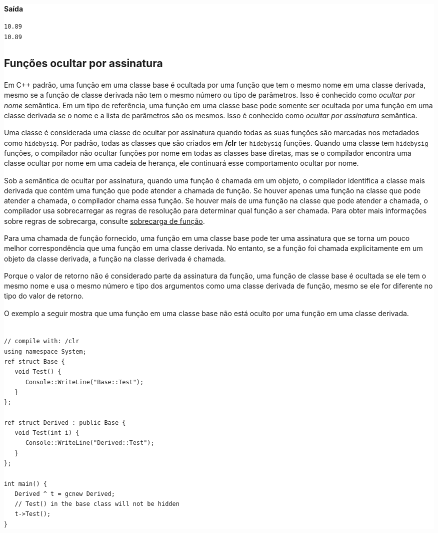  **Saída**  
  
```Output  
10.89  
10.89  
```  
  
##  <a name="BKMK_Hide_by_signature_functions"></a>Funções ocultar por assinatura  
 Em C++ padrão, uma função em uma classe base é ocultada por uma função que tem o mesmo nome em uma classe derivada, mesmo se a função de classe derivada não tem o mesmo número ou tipo de parâmetros. Isso é conhecido como *ocultar por nome* semântica. Em um tipo de referência, uma função em uma classe base pode somente ser ocultada por uma função em uma classe derivada se o nome e a lista de parâmetros são os mesmos. Isso é conhecido como *ocultar por assinatura* semântica.  
  
 Uma classe é considerada uma classe de ocultar por assinatura quando todas as suas funções são marcadas nos metadados como `hidebysig`. Por padrão, todas as classes que são criados em **/clr** ter `hidebysig` funções. Quando uma classe tem `hidebysig` funções, o compilador não ocultar funções por nome em todas as classes base diretas, mas se o compilador encontra uma classe ocultar por nome em uma cadeia de herança, ele continuará esse comportamento ocultar por nome.  
  
 Sob a semântica de ocultar por assinatura, quando uma função é chamada em um objeto, o compilador identifica a classe mais derivada que contém uma função que pode atender a chamada de função. Se houver apenas uma função na classe que pode atender a chamada, o compilador chama essa função. Se houver mais de uma função na classe que pode atender a chamada, o compilador usa sobrecarregar as regras de resolução para determinar qual função a ser chamada. Para obter mais informações sobre regras de sobrecarga, consulte [sobrecarga de função](../cpp/function-overloading.md).  
  
 Para uma chamada de função fornecido, uma função em uma classe base pode ter uma assinatura que se torna um pouco melhor correspondência que uma função em uma classe derivada. No entanto, se a função foi chamada explicitamente em um objeto da classe derivada, a função na classe derivada é chamada.  
  
 Porque o valor de retorno não é considerado parte da assinatura da função, uma função de classe base é ocultada se ele tem o mesmo nome e usa o mesmo número e tipo dos argumentos como uma classe derivada de função, mesmo se ele for diferente no tipo do valor de retorno.  
  
 O exemplo a seguir mostra que uma função em uma classe base não está oculto por uma função em uma classe derivada.  
  
```  
  
// compile with: /clr  
using namespace System;  
ref struct Base {  
   void Test() {   
      Console::WriteLine("Base::Test");   
   }  
};  
  
ref struct Derived : public Base {  
   void Test(int i) {   
      Console::WriteLine("Derived::Test");   
   }  
};  
  
int main() {  
   Derived ^ t = gcnew Derived;  
   // Test() in the base class will not be hidden  
   t->Test();  
}  
```  
  